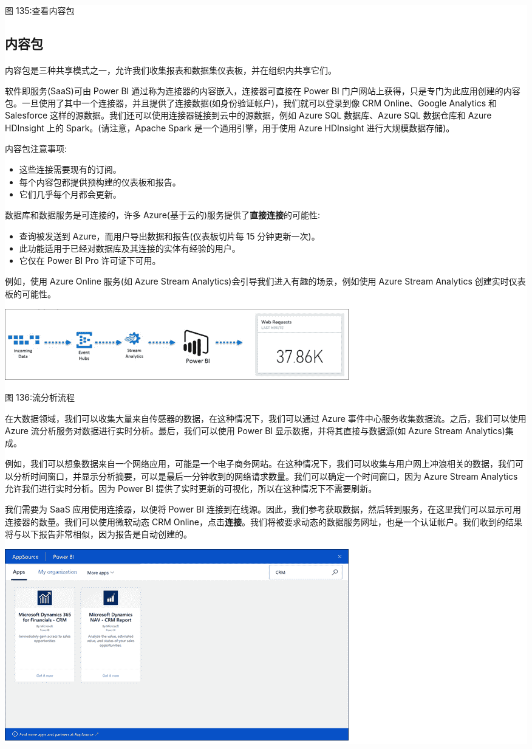 图 135:查看内容包

## 内容包

内容包是三种共享模式之一，允许我们收集报表和数据集仪表板，并在组织内共享它们。

软件即服务(SaaS)可由 Power BI 通过称为连接器的内容嵌入，连接器可直接在 Power BI 门户网站上获得，只是专门为此应用创建的内容包。一旦使用了其中一个连接器，并且提供了连接数据(如身份验证帐户)，我们就可以登录到像 CRM Online、Google Analytics 和 Salesforce 这样的源数据。我们还可以使用连接器链接到云中的源数据，例如 Azure SQL 数据库、Azure SQL 数据仓库和 Azure HDInsight 上的 Spark。(请注意，Apache Spark 是一个通用引擎，用于使用 Azure HDInsight 进行大规模数据存储)。

内容包注意事项:

*   这些连接需要现有的订阅。
*   每个内容包都提供预构建的仪表板和报告。
*   它们几乎每个月都会更新。

数据库和数据服务是可连接的，许多 Azure(基于云的)服务提供了**直接连接**的可能性:

*   查询被发送到 Azure，而用户导出数据和报告(仪表板切片每 15 分钟更新一次)。
*   此功能适用于已经对数据库及其连接的实体有经验的用户。
*   它仅在 Power BI Pro 许可证下可用。

例如，使用 Azure Online 服务(如 Azure Stream Analytics)会引导我们进入有趣的场景，例如使用 Azure Stream Analytics 创建实时仪表板的可能性。

![](img/image158.png)

图 136:流分析流程

在大数据领域，我们可以收集大量来自传感器的数据，在这种情况下，我们可以通过 Azure 事件中心服务收集数据流。之后，我们可以使用 Azure 流分析服务对数据进行实时分析。最后，我们可以使用 Power BI 显示数据，并将其直接与数据源(如 Azure Stream Analytics)集成。

例如，我们可以想象数据来自一个网络应用，可能是一个电子商务网站。在这种情况下，我们可以收集与用户网上冲浪相关的数据，我们可以分析时间窗口，并显示分析摘要，可以是最后一分钟收到的网络请求数量。我们可以确定一个时间窗口，因为 Azure Stream Analytics 允许我们进行实时分析。因为 Power BI 提供了实时更新的可视化，所以在这种情况下不需要刷新。

我们需要为 SaaS 应用使用连接器，以便将 Power BI 连接到在线源。因此，我们参考获取数据，然后转到服务，在这里我们可以显示可用连接器的数量。我们可以使用微软动态 CRM Online，点击**连接**。我们将被要求动态的数据服务网址，也是一个认证帐户。我们收到的结果将与以下报告非常相似，因为报告是自动创建的。

![](img/image159.png)
